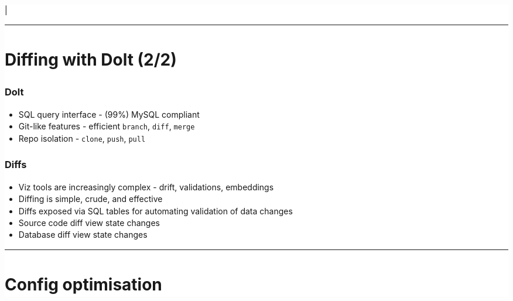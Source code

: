 <div abs class="abs-tl mt-90 ml-137"><p class="animate-pulse token function font-mono"> | </p></div>
</div>
</div>
<Socials />

---

# Diffing with Dolt (2/2)
<Speaker name="Dolt team"/>

<div class="flex">

  <div class="flex-grow">
    <div><Profile name="Max" role="Integrations Engineer" github="max-hoffman" class="mb-3"/></div>
    <div><Profile name="Oscar" role="Product" github="oscarbatori"/></div>
  </div>
  <div class="flex-auto"> 

  <div class="m-2">    
    <h3>Dolt</h3>
    <ul>
    <li>SQL query interface - (99%) MySQL compliant</li>
    <li>Git-like features - efficient <code>branch</code>, <code>diff</code>, <code>merge</code></li>
    <li>Repo isolation - <code>clone</code>, <code>push</code>, <code>pull</code></li>
    </ul>
  </div>
  
  <div class="m-2">  
    <h3>Diffs</h3>
    <ul>
    <li>Viz tools are increasingly complex - drift, validations, embeddings</li>
    <li>Diffing is simple, crude, and effective</li>
    <li>Diffs exposed via SQL tables for automating validation of data changes</li>
    <li>Source code diff <carbon-arrow-right class="inline text-yellow-500"/> view state changes</li>
    <li>Database diff <carbon-arrow-right class="inline text-yellow-500"/> view state changes</li>
    </ul>
  </div>

</div>
</div>
<Socials />

---

# Config optimisation



<div class="flex pb-4">